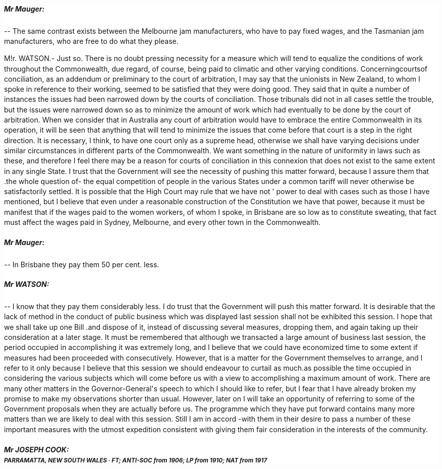 ##### Mr Mauger:

-- The same contrast exists between the Melbourne jam manufacturers, who have to pay fixed wages, and the Tasmanian jam manufacturers, who are free to do what they please. 

M!r. WATSON.- Just so. There is no doubt pressing necessity for  a measure which will tend to equalize the conditions of work throughout the Commonwealth, due regard, of course, being paid to climatic and other varying conditions.  Concerningcourtsof  conciliation, as an addendum or preliminary to the court of arbitration, I may say that the unionists in New Zealand, to whom I spoke in reference to their working, seemed to be satisfied that they were doing good. They said that in quite a number of instances the issues had been narrowed down by the courts of conciliation. Those tribunals did not in all cases settle the trouble, but the issues were narrowed down so as to minimize the amount of work which had eventually to be done by the court of arbitration. When we consider that in Australia any court of arbitration would have to embrace the entire Commonwealth in its operation, it will be seen that anything that will tend to minimize the issues that come before that court is a step in the right direction. It is necessary, I think, to have one court only as a supreme head, otherwise we shall have varying decisions under similar circumstances in different parts of the Commonwealth. We want something in the nature of uniformity in laws such as these, and therefore I feel there may be a reason for courts of conciliation in this connexion that does not exist to the same extent in any single State. I trust that the Government will see the  necessity of  pushing this matter forward, because I assure them that .the whole question of- the equal competition of people in the various States under a common tariff will never otherwise be satisfactorily settled. It is possible that the High Court may rule that we have not ' power to deal with cases such as those I have mentioned, but I believe that even under a reasonable construction of the Constitution we have that power, because it must be manifest that if the wages paid to the women workers, of whom I spoke, in Brisbane are so low as to constitute sweating, that fact must affect the wages paid in Sydney, Melbourne, and every other town in the Commonwealth. 

##### Mr Mauger:

-- In Brisbane they pay them 50 per cent. less. 

##### Mr WATSON:

-- I know that they pay them considerably less. I do trust that the Government will push this matter forward. It is desirable that the lack of method in the conduct of public business which was displayed last session shall not be exhibited this session. I hope that we shall take up one Bill .and dispose of it, instead of discussing several measures, dropping them, and again taking up their consideration at a later stage. It must be remembered that although we transacted a large amount of business last session, the period occupied in accomplishing it was extremely long, and I believe that we could have economized time to some extent if measures had been proceeded with consecutively. However, that is a matter for the Government themselves to arrange, and I refer to it only because I believe that this session we should endeavour to curtail as much.as possible the time occupied in considering the various subjects which will come before us with a view to accomplishing a maximum amount of work. There are many other matters in the Governor-General's speech to which I should like to refer, but I fear that I have already broken my promise to make my observations shorter than usual. However, later on I will take an  opportunity of referring to some of the Government proposals when they are actually before us. The programme which they have put forward contains many more matters than we are likely to deal with this session. Still I am in accord -with them in their desire to pass a number of these important measures with the utmost expedition consistent with giving them fair consideration in the interests of the community. 

##### Mr JOSEPH COOK:<br><small class="text-muted">PARRAMATTA, NEW SOUTH WALES &middot; FT; ANTI-SOC from 1906; LP from 1910; NAT from 1917</small>
